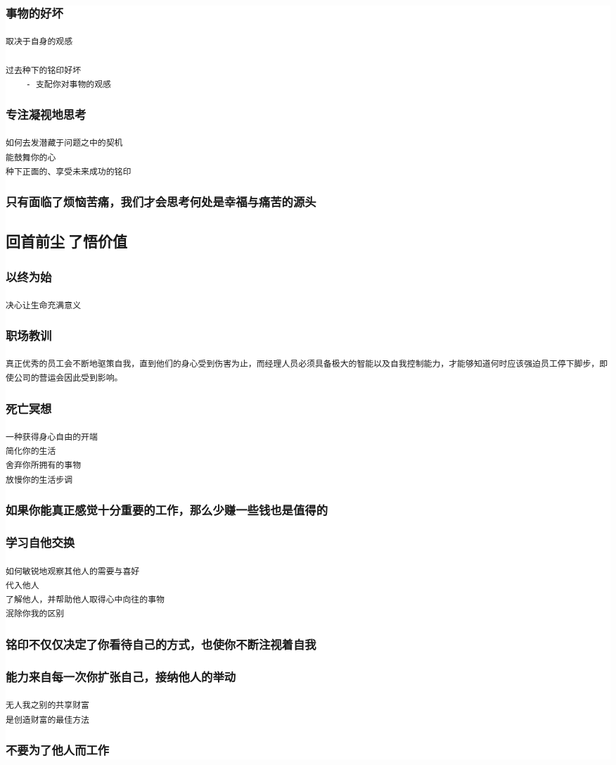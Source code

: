 ### 事物的好坏

	取决于自身的观感
	
	过去种下的铭印好坏
		- 支配你对事物的观感

### 专注凝视地思考

	如何去发潜藏于问题之中的契机
	能鼓舞你的心
	种下正面的、享受未来成功的铭印
	
### 只有面临了烦恼苦痛，我们才会思考何处是幸福与痛苦的源头


## 回首前尘 了悟价值


### 以终为始

	决心让生命充满意义

### 职场教训

	真正优秀的员工会不断地驱策自我，直到他们的身心受到伤害为止，而经理人员必须具备极大的智能以及自我控制能力，才能够知道何时应该强迫员工停下脚步，即使公司的营运会因此受到影响。

### 死亡冥想

	一种获得身心自由的开端
	简化你的生活
	舍弃你所拥有的事物
	放慢你的生活步调
	
### 如果你能真正感觉十分重要的工作，那么少赚一些钱也是值得的


### 学习自他交换

	如何敏锐地观察其他人的需要与喜好
	代入他人
	了解他人，并帮助他人取得心中向往的事物
	泯除你我的区别

### 铭印不仅仅决定了你看待自己的方式，也使你不断注视着自我

### 能力来自每一次你扩张自己，接纳他人的举动

	无人我之别的共享财富
	是创造财富的最佳方法

### 不要为了他人而工作
